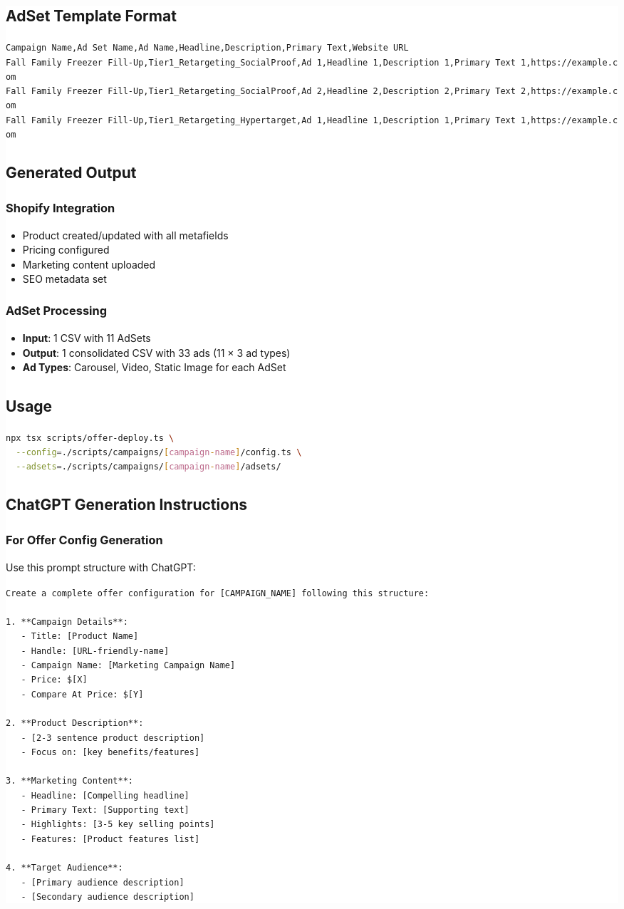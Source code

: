 ## AdSet Template Format

```csv
Campaign Name,Ad Set Name,Ad Name,Headline,Description,Primary Text,Website URL
Fall Family Freezer Fill-Up,Tier1_Retargeting_SocialProof,Ad 1,Headline 1,Description 1,Primary Text 1,https://example.com
Fall Family Freezer Fill-Up,Tier1_Retargeting_SocialProof,Ad 2,Headline 2,Description 2,Primary Text 2,https://example.com
Fall Family Freezer Fill-Up,Tier1_Retargeting_Hypertarget,Ad 1,Headline 1,Description 1,Primary Text 1,https://example.com
```

## Generated Output

### Shopify Integration
- Product created/updated with all metafields
- Pricing configured
- Marketing content uploaded
- SEO metadata set

### AdSet Processing
- **Input**: 1 CSV with 11 AdSets
- **Output**: 1 consolidated CSV with 33 ads (11 × 3 ad types)
- **Ad Types**: Carousel, Video, Static Image for each AdSet

## Usage

```bash
npx tsx scripts/offer-deploy.ts \
  --config=./scripts/campaigns/[campaign-name]/config.ts \
  --adsets=./scripts/campaigns/[campaign-name]/adsets/
```

## ChatGPT Generation Instructions

### For Offer Config Generation

Use this prompt structure with ChatGPT:

```
Create a complete offer configuration for [CAMPAIGN_NAME] following this structure:

1. **Campaign Details**:
   - Title: [Product Name]
   - Handle: [URL-friendly-name]
   - Campaign Name: [Marketing Campaign Name]
   - Price: $[X]
   - Compare At Price: $[Y]

2. **Product Description**:
   - [2-3 sentence product description]
   - Focus on: [key benefits/features]

3. **Marketing Content**:
   - Headline: [Compelling headline]
   - Primary Text: [Supporting text]
   - Highlights: [3-5 key selling points]
   - Features: [Product features list]

4. **Target Audience**:
   - [Primary audience description]
   - [Secondary audience description]

```